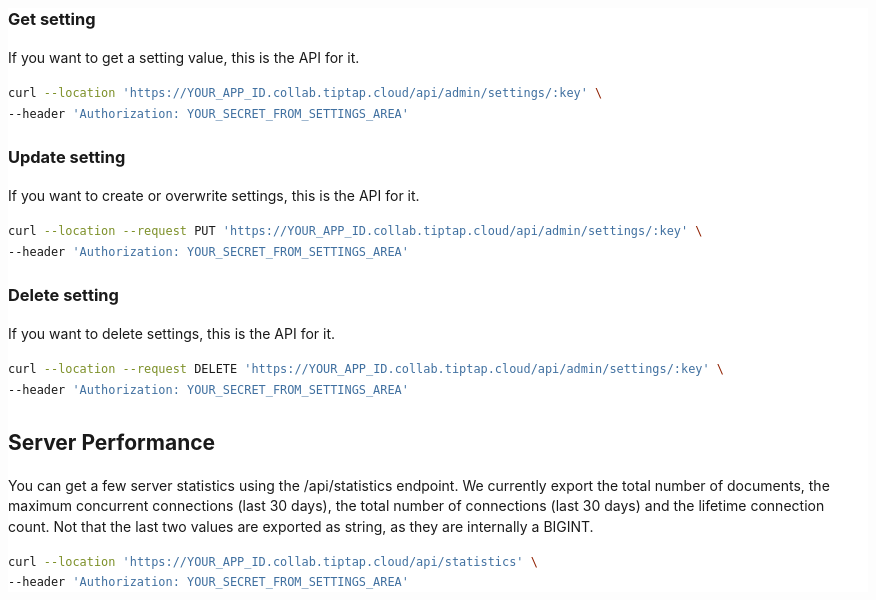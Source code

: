 ### Get setting

If you want to get a setting value, this is the API for it.

```bash
curl --location 'https://YOUR_APP_ID.collab.tiptap.cloud/api/admin/settings/:key' \
--header 'Authorization: YOUR_SECRET_FROM_SETTINGS_AREA'
```

### Update setting

If you want to create or overwrite settings, this is the API for it.

```bash
curl --location --request PUT 'https://YOUR_APP_ID.collab.tiptap.cloud/api/admin/settings/:key' \
--header 'Authorization: YOUR_SECRET_FROM_SETTINGS_AREA'
```

### Delete setting

If you want to delete settings, this is the API for it.

```bash
curl --location --request DELETE 'https://YOUR_APP_ID.collab.tiptap.cloud/api/admin/settings/:key' \
--header 'Authorization: YOUR_SECRET_FROM_SETTINGS_AREA'
```


## Server Performance

You can get a few server statistics using the /api/statistics endpoint. We currently export the
total number of documents, the maximum concurrent connections (last 30 days), the total number of
connections (last 30 days) and the lifetime connection count.
Not that the last two values are exported as string, as they are internally a BIGINT.

```bash
curl --location 'https://YOUR_APP_ID.collab.tiptap.cloud/api/statistics' \
--header 'Authorization: YOUR_SECRET_FROM_SETTINGS_AREA'
```
